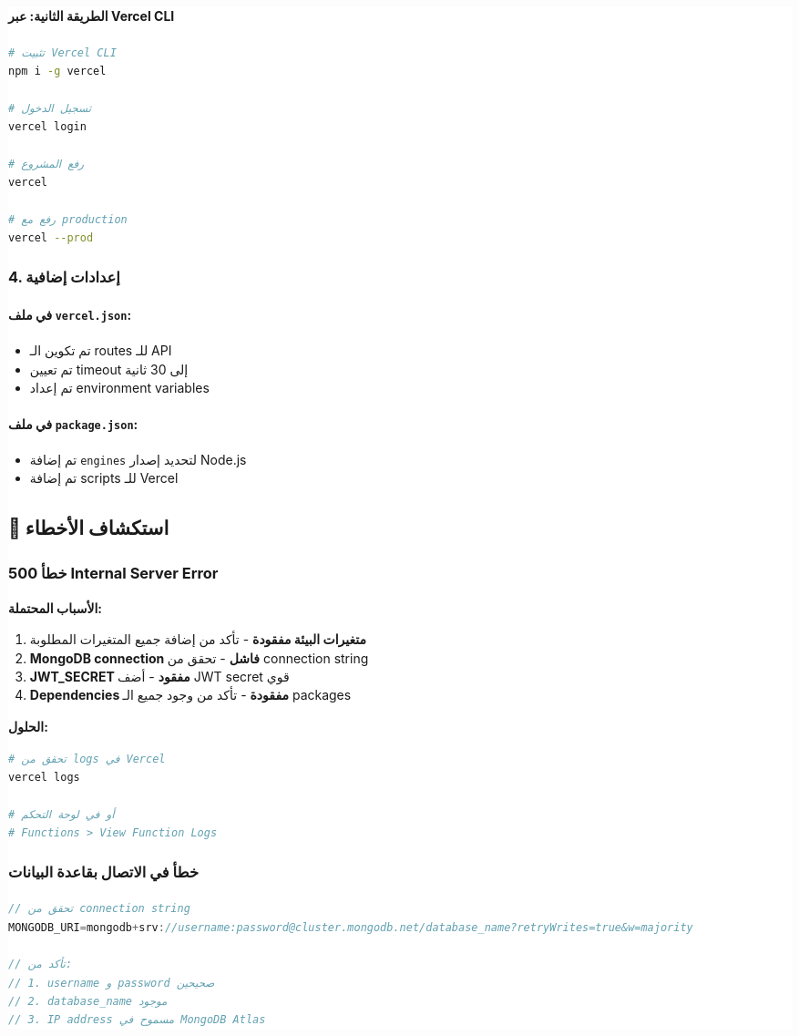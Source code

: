 #### الطريقة الثانية: عبر Vercel CLI
```bash
# تثبيت Vercel CLI
npm i -g vercel

# تسجيل الدخول
vercel login

# رفع المشروع
vercel

# رفع مع production
vercel --prod
```

### 4. إعدادات إضافية

#### في ملف `vercel.json`:
- تم تكوين الـ routes للـ API
- تم تعيين timeout إلى 30 ثانية
- تم إعداد environment variables

#### في ملف `package.json`:
- تم إضافة `engines` لتحديد إصدار Node.js
- تم إضافة scripts للـ Vercel

## 🔧 استكشاف الأخطاء

### خطأ 500 Internal Server Error

**الأسباب المحتملة:**
1. **متغيرات البيئة مفقودة** - تأكد من إضافة جميع المتغيرات المطلوبة
2. **MongoDB connection فاشل** - تحقق من connection string
3. **JWT_SECRET مفقود** - أضف JWT secret قوي
4. **Dependencies مفقودة** - تأكد من وجود جميع الـ packages

**الحلول:**
```bash
# تحقق من logs في Vercel
vercel logs

# أو في لوحة التحكم
# Functions > View Function Logs
```

### خطأ في الاتصال بقاعدة البيانات

```javascript
// تحقق من connection string
MONGODB_URI=mongodb+srv://username:password@cluster.mongodb.net/database_name?retryWrites=true&w=majority

// تأكد من:
// 1. username و password صحيحين
// 2. database_name موجود
// 3. IP address مسموح في MongoDB Atlas
```
